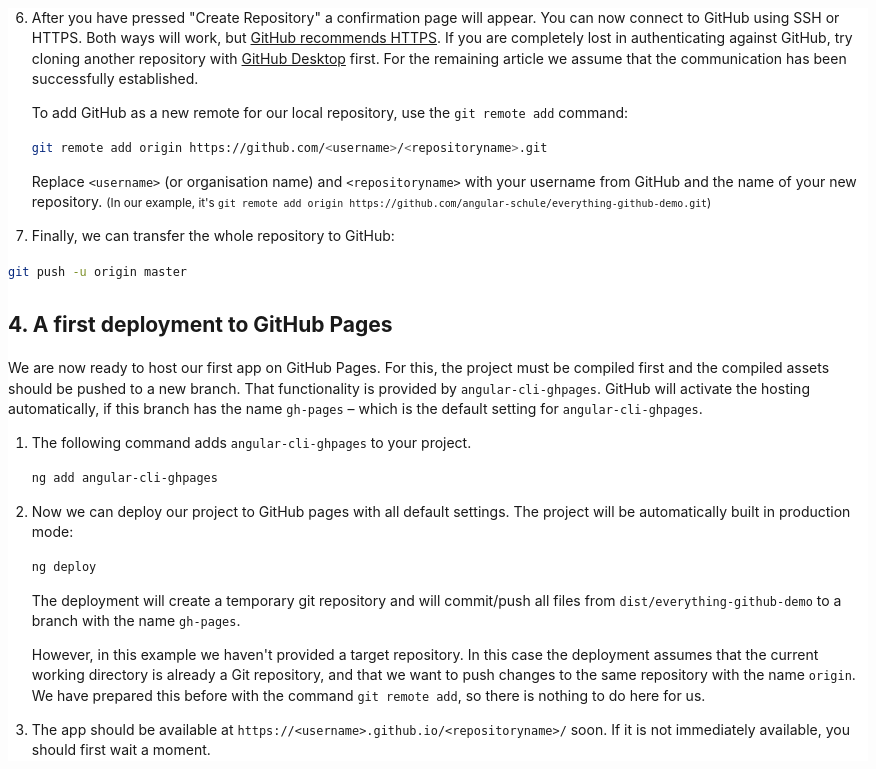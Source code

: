 6. After you have pressed "Create Repository" a confirmation page will appear.
    You can now connect to GitHub using SSH or HTTPS.
    Both ways will work, but [GitHub recommends HTTPS](https://help.github.com/en/github/using-git/which-remote-url-should-i-use).
    If you are completely lost in authenticating against GitHub, try cloning another repository with [GitHub Desktop](https://desktop.github.com/) first.
    For the remaining article we assume that the communication has been successfully established.

    To add GitHub as a new remote for our local repository, use the `git remote add` command:

    ```sh
    git remote add origin https://github.com/<username>/<repositoryname>.git
    ```
  
    Replace `<username>` (or organisation name) and `<repositoryname>` with your username from GitHub and the name of your new repository.
    <small>(In our example, it's `git remote add origin https://github.com/angular-schule/everything-github-demo.git`)</small>

7. Finally, we can transfer the whole repository to GitHub:

  ```sh
  git push -u origin master
  ```
   
## 4. A first deployment to GitHub Pages

We are now ready to host our first app on GitHub Pages.
For this, the project must be compiled first and the compiled assets should be pushed to a new branch.
That functionality is provided by `angular-cli-ghpages`.
GitHub will activate the hosting automatically, if this branch has the name `gh-pages` – which is the default setting for `angular-cli-ghpages`.

1. The following command adds `angular-cli-ghpages` to your project.

    ```sh
    ng add angular-cli-ghpages
    ```

2. Now we can deploy our project to GitHub pages with all default settings.
    The project will be automatically built in production mode:

    ```sh
   ng deploy
    ```

    The deployment will create a temporary git repository and will commit/push all files 
    from `dist/everything-github-demo` to a branch with the name `gh-pages`.
    
    However, in this example we haven't provided a target repository.
    In this case the deployment assumes that the current working directory is already a Git repository,
    and that we want to push changes to the same repository with the name `origin`.
    We have prepared this before with the command `git remote add`, so there is nothing to do here for us.  

3. The app should be available at `https://<username>.github.io/<repositoryname>/` soon.
   If it is not immediately available, you should first wait a moment.
